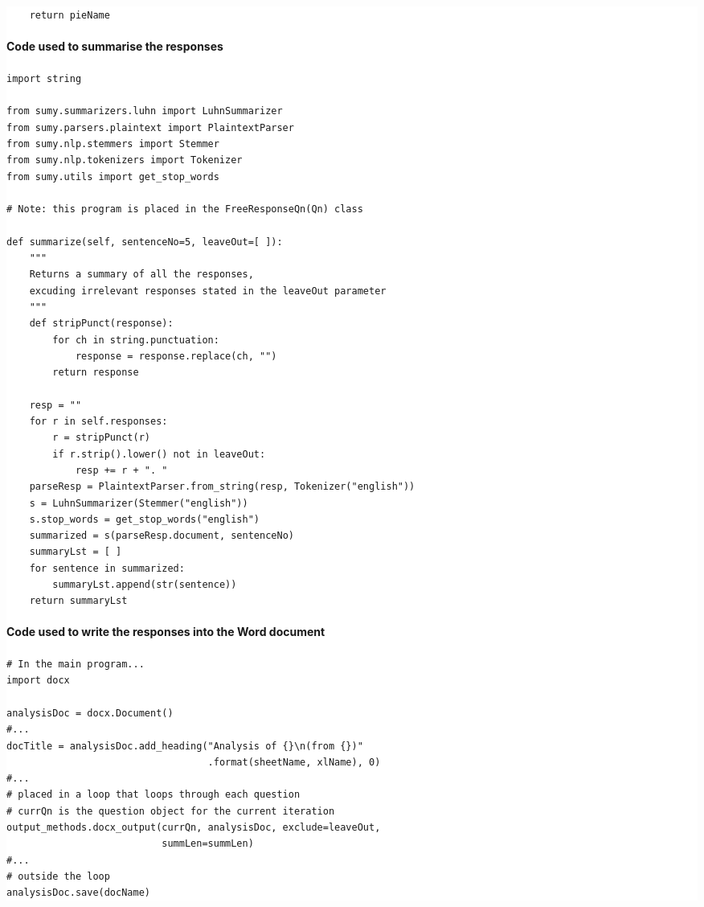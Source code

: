         return pieName

#### Code used to summarise the responses
    import string

    from sumy.summarizers.luhn import LuhnSummarizer
    from sumy.parsers.plaintext import PlaintextParser
    from sumy.nlp.stemmers import Stemmer
    from sumy.nlp.tokenizers import Tokenizer
    from sumy.utils import get_stop_words

    # Note: this program is placed in the FreeResponseQn(Qn) class

    def summarize(self, sentenceNo=5, leaveOut=[ ]):
        """
        Returns a summary of all the responses,
        excuding irrelevant responses stated in the leaveOut parameter
        """
        def stripPunct(response):
            for ch in string.punctuation:
                response = response.replace(ch, "")
            return response

        resp = ""
        for r in self.responses:
            r = stripPunct(r)
            if r.strip().lower() not in leaveOut:
                resp += r + ". "
        parseResp = PlaintextParser.from_string(resp, Tokenizer("english"))
        s = LuhnSummarizer(Stemmer("english"))
        s.stop_words = get_stop_words("english")
        summarized = s(parseResp.document, sentenceNo)
        summaryLst = [ ]
        for sentence in summarized:
            summaryLst.append(str(sentence))
        return summaryLst

#### Code used to write the responses into the Word document
    # In the main program...
    import docx

    analysisDoc = docx.Document()
    #...
    docTitle = analysisDoc.add_heading("Analysis of {}\n(from {})"
                                       .format(sheetName, xlName), 0)
    #...
    # placed in a loop that loops through each question
    # currQn is the question object for the current iteration
    output_methods.docx_output(currQn, analysisDoc, exclude=leaveOut,
                               summLen=summLen)
    #...
    # outside the loop
    analysisDoc.save(docName)
